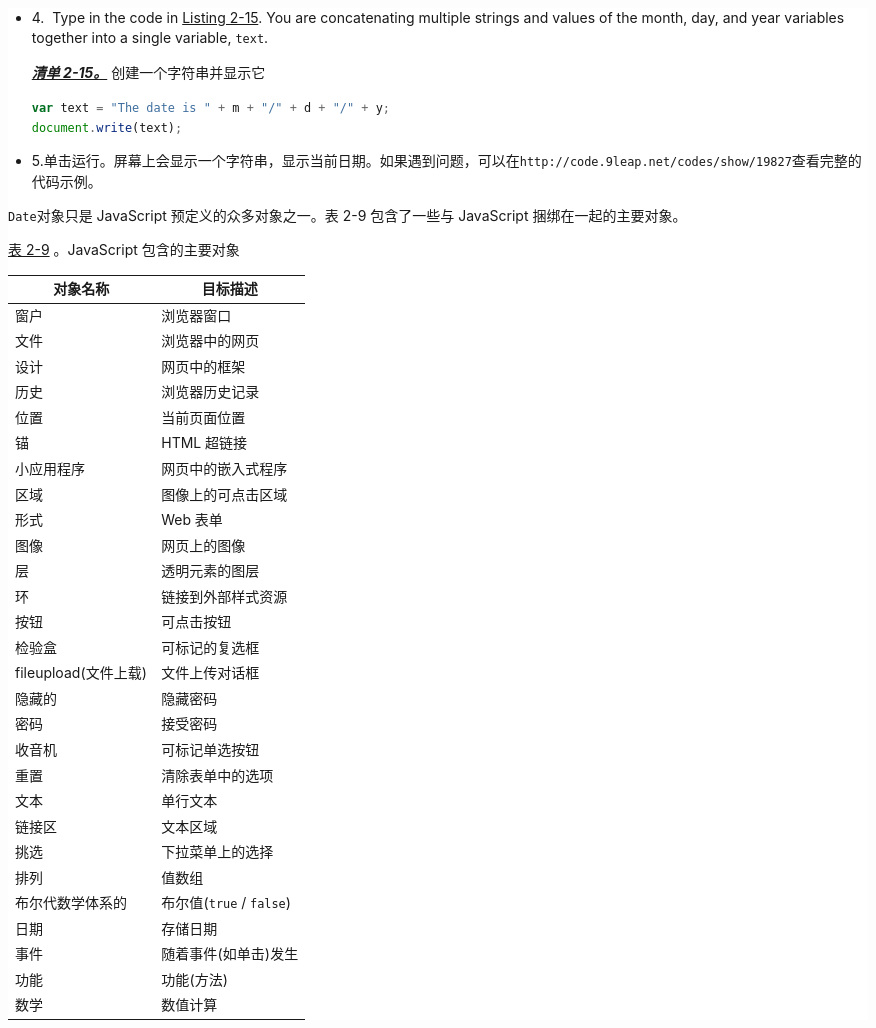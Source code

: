 *   4.  Type in the code in [Listing 2-15](#list15). You are concatenating multiple strings and values of the month, day, and year variables together into a single variable, `text`.

    [***清单 2-15。***](#_list15) 创建一个字符串并显示它

    ```js
    var text = "The date is " + m + "/" + d + "/" + y;
    document.write(text);
    ```

*   5.单击运行。屏幕上会显示一个字符串，显示当前日期。如果遇到问题，可以在`http://code.9leap.net/codes/show/19827`查看完整的代码示例。

`Date`对象只是 JavaScript 预定义的众多对象之一。表 2-9 包含了一些与 JavaScript 捆绑在一起的主要对象。

[表 2-9](#_Tab9) 。JavaScript 包含的主要对象

| 对象名称 | 目标描述 |
| --- | --- |
| 窗户 | 浏览器窗口 |
| 文件 | 浏览器中的网页 |
| 设计 | 网页中的框架 |
| 历史 | 浏览器历史记录 |
| 位置 | 当前页面位置 |
| 锚 | HTML 超链接 |
| 小应用程序 | 网页中的嵌入式程序 |
| 区域 | 图像上的可点击区域 |
| 形式 | Web 表单 |
| 图像 | 网页上的图像 |
| 层 | 透明元素的图层 |
| 环 | 链接到外部样式资源 |
| 按钮 | 可点击按钮 |
| 检验盒 | 可标记的复选框 |
| fileupload(文件上载) | 文件上传对话框 |
| 隐藏的 | 隐藏密码 |
| 密码 | 接受密码 |
| 收音机 | 可标记单选按钮 |
| 重置 | 清除表单中的选项 |
| 文本 | 单行文本 |
| 链接区 | 文本区域 |
| 挑选 | 下拉菜单上的选择 |
| 排列 | 值数组 |
| 布尔代数学体系的 | 布尔值(`true` / `false`) |
| 日期 | 存储日期 |
| 事件 | 随着事件(如单击)发生 |
| 功能 | 功能(方法) |
| 数学 | 数值计算 |
